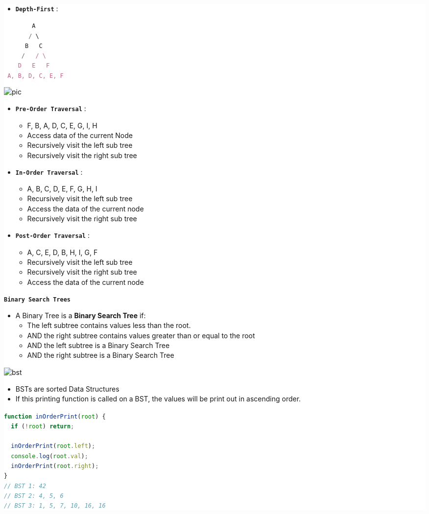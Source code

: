 - **`Depth-First`** :

```js
        A
       / \
      B   C
     /   / \
    D   E   F
 A, B, D, C, E, F
```

![pic](https://upload.wikimedia.org/wikipedia/commons/d/dc/Sorted_binary_tree_ALL.svg)

- **`Pre-Order Traversal`** :

  - F, B, A, D, C, E, G, I, H
  - Access data of the current Node
  - Recursively visit the left sub tree
  - Recursively visit the right sub tree

- **`In-Order Traversal`** :

  - A, B, C, D, E, F, G, H, I
  - Recursively visit the left sub tree
  - Access the data of the current node
  - Recursively visit the right sub tree

- **`Post-Order Traversal`** :

  - A, C, E, D, B, H, I, G, F
  - Recursively visit the left sub tree
  - Recursively visit the right sub tree
  - Access the data of the current node

**`Binary Search Trees`**

- A Binary Tree is a **Binary Search Tree** if:
  - The left subtree contains values less than the root.
  - AND the right subtree contains values greater than or equal to the root
  - AND the left subtree is a Binary Search Tree
  - AND the right subtree is a Binary Search Tree

![bst](https://assets.aaonline.io/data_structures_algorithms/binary_search_trees/images/bsts.png)

- BSTs are sorted Data Structures
- If this printing function is called on a BST, the values will be print out in ascending order.

```js
function inOrderPrint(root) {
  if (!root) return;

  inOrderPrint(root.left);
  console.log(root.val);
  inOrderPrint(root.right);
}
// BST 1: 42
// BST 2: 4, 5, 6
// BST 3: 1, 5, 7, 10, 16, 16
```

